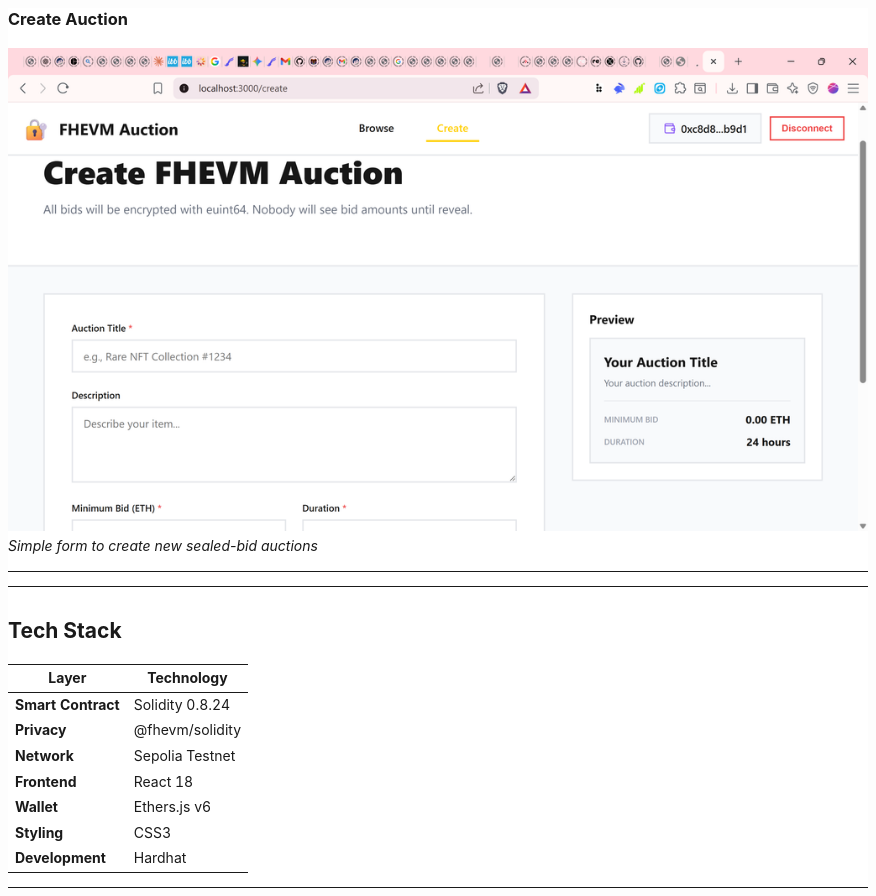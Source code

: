 ### Create Auction
![Create Auction](./frontend/public/screenshots/create-auction.png)
*Simple form to create new sealed-bid auctions*

---



---

## **Tech Stack**

| Layer | Technology |
|-------|-----------|
| **Smart Contract** | Solidity 0.8.24 |
| **Privacy** | @fhevm/solidity |
| **Network** | Sepolia Testnet |
| **Frontend** | React 18 |
| **Wallet** | Ethers.js v6 |
| **Styling** | CSS3 |
| **Development** | Hardhat |

---
